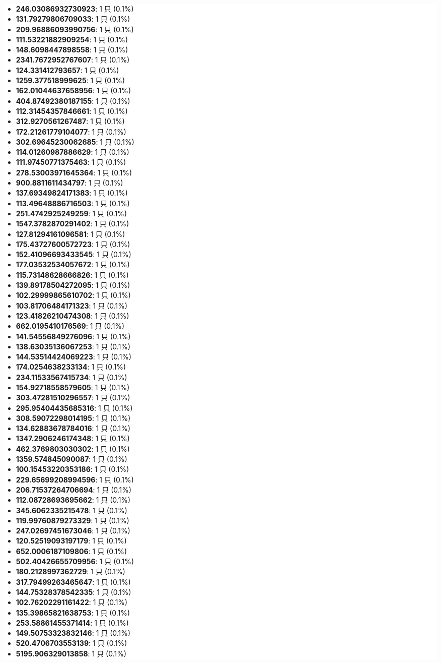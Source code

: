 - **246.03086932730923**: 1 只 (0.1%)
- **131.79279806709033**: 1 只 (0.1%)
- **209.96886093990756**: 1 只 (0.1%)
- **111.53221882909254**: 1 只 (0.1%)
- **148.6098447898558**: 1 只 (0.1%)
- **2341.7672952767607**: 1 只 (0.1%)
- **124.331412793657**: 1 只 (0.1%)
- **1259.377518999625**: 1 只 (0.1%)
- **162.01044637658956**: 1 只 (0.1%)
- **404.87492380187155**: 1 只 (0.1%)
- **112.31454357846661**: 1 只 (0.1%)
- **312.9270561267487**: 1 只 (0.1%)
- **172.21261779104077**: 1 只 (0.1%)
- **302.69645230062685**: 1 只 (0.1%)
- **114.01260987886629**: 1 只 (0.1%)
- **111.97450771375463**: 1 只 (0.1%)
- **278.53003971645364**: 1 只 (0.1%)
- **900.8811611434797**: 1 只 (0.1%)
- **137.69349824171383**: 1 只 (0.1%)
- **113.49648886716503**: 1 只 (0.1%)
- **251.4742925249259**: 1 只 (0.1%)
- **1547.3782870291402**: 1 只 (0.1%)
- **127.81294161096581**: 1 只 (0.1%)
- **175.43727600572723**: 1 只 (0.1%)
- **152.41096693433545**: 1 只 (0.1%)
- **177.03532534057672**: 1 只 (0.1%)
- **115.73148628666826**: 1 只 (0.1%)
- **139.89178504272095**: 1 只 (0.1%)
- **102.29999865610702**: 1 只 (0.1%)
- **103.81706484171323**: 1 只 (0.1%)
- **123.41826210474308**: 1 只 (0.1%)
- **662.0195410176569**: 1 只 (0.1%)
- **141.54556849276096**: 1 只 (0.1%)
- **138.63035136067253**: 1 只 (0.1%)
- **144.53514424069223**: 1 只 (0.1%)
- **174.0254638233134**: 1 只 (0.1%)
- **234.11533567415734**: 1 只 (0.1%)
- **154.92718558579605**: 1 只 (0.1%)
- **303.47281510296557**: 1 只 (0.1%)
- **295.95404435685316**: 1 只 (0.1%)
- **308.59072298014195**: 1 只 (0.1%)
- **134.62883678784016**: 1 只 (0.1%)
- **1347.2906246174348**: 1 只 (0.1%)
- **462.3769803030302**: 1 只 (0.1%)
- **1359.574845090087**: 1 只 (0.1%)
- **100.15453220353186**: 1 只 (0.1%)
- **229.65699208994596**: 1 只 (0.1%)
- **206.71537264706694**: 1 只 (0.1%)
- **112.08728693695662**: 1 只 (0.1%)
- **345.6062335215478**: 1 只 (0.1%)
- **119.99760879273329**: 1 只 (0.1%)
- **247.02697451673046**: 1 只 (0.1%)
- **120.52519093197179**: 1 只 (0.1%)
- **652.0006187109806**: 1 只 (0.1%)
- **502.40426655709956**: 1 只 (0.1%)
- **180.2128997362729**: 1 只 (0.1%)
- **317.79499263465647**: 1 只 (0.1%)
- **144.75328378542335**: 1 只 (0.1%)
- **102.76202291161422**: 1 只 (0.1%)
- **135.39865821638753**: 1 只 (0.1%)
- **253.58861455371414**: 1 只 (0.1%)
- **149.50753323832146**: 1 只 (0.1%)
- **520.4706703553139**: 1 只 (0.1%)
- **5195.906329013858**: 1 只 (0.1%)